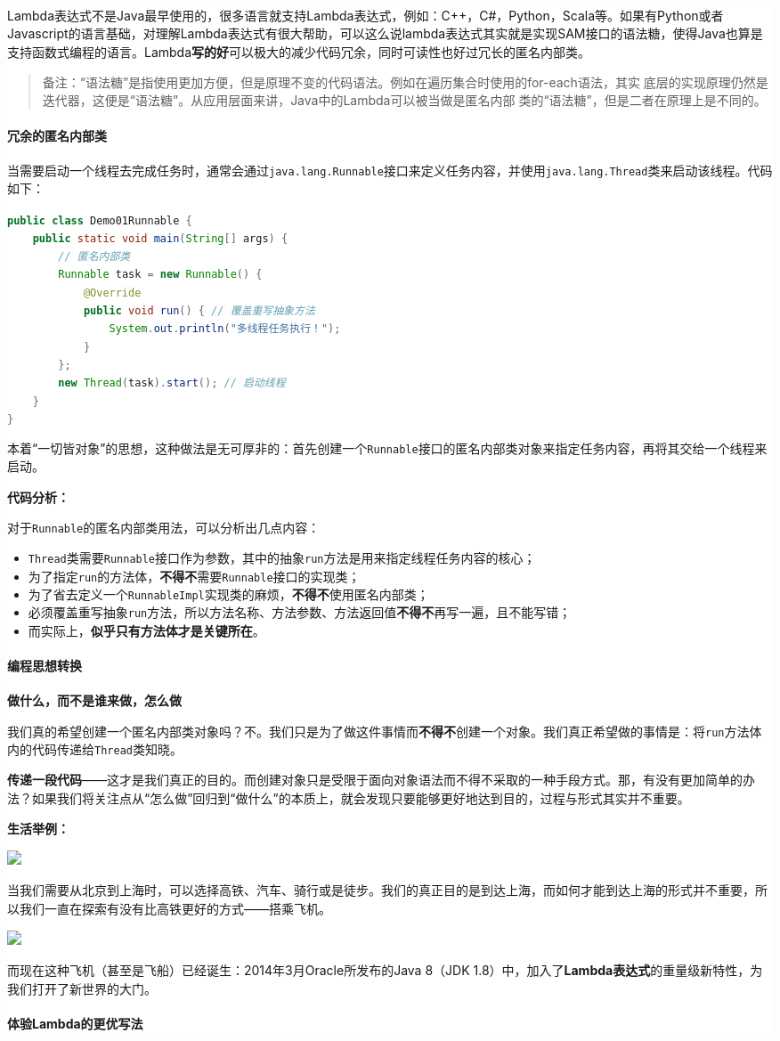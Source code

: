 Lambda表达式不是Java最早使用的，很多语言就支持Lambda表达式，例如：C++，C#，Python，Scala等。如果有Python或者Javascript的语言基础，对理解Lambda表达式有很大帮助，可以这么说lambda表达式其实就是实现SAM接口的语法糖，使得Java也算是支持函数式编程的语言。Lambda**写的好**可以极大的减少代码冗余，同时可读性也好过冗长的匿名内部类。

> 备注：“语法糖”是指使用更加方便，但是原理不变的代码语法。例如在遍历集合时使用的for-each语法，其实
> 底层的实现原理仍然是迭代器，这便是“语法糖”。从应用层面来讲，Java中的Lambda可以被当做是匿名内部
> 类的“语法糖”，但是二者在原理上是不同的。

#### 冗余的匿名内部类

当需要启动一个线程去完成任务时，通常会通过`java.lang.Runnable`接口来定义任务内容，并使用`java.lang.Thread`类来启动该线程。代码如下：

```java
public class Demo01Runnable {
	public static void main(String[] args) {
    	// 匿名内部类
		Runnable task = new Runnable() {
			@Override
			public void run() { // 覆盖重写抽象方法
				System.out.println("多线程任务执行！");
			}
		};
		new Thread(task).start(); // 启动线程
	}
}
```

本着“一切皆对象”的思想，这种做法是无可厚非的：首先创建一个`Runnable`接口的匿名内部类对象来指定任务内容，再将其交给一个线程来启动。

**代码分析：**

对于`Runnable`的匿名内部类用法，可以分析出几点内容：

* `Thread`类需要`Runnable`接口作为参数，其中的抽象`run`方法是用来指定线程任务内容的核心；
* 为了指定`run`的方法体，**不得不**需要`Runnable`接口的实现类；
* 为了省去定义一个`RunnableImpl`实现类的麻烦，**不得不**使用匿名内部类；
* 必须覆盖重写抽象`run`方法，所以方法名称、方法参数、方法返回值**不得不**再写一遍，且不能写错；
* 而实际上，**似乎只有方法体才是关键所在**。

#### 编程思想转换

**做什么，而不是谁来做，怎么做**

我们真的希望创建一个匿名内部类对象吗？不。我们只是为了做这件事情而**不得不**创建一个对象。我们真正希望做的事情是：将`run`方法体内的代码传递给`Thread`类知晓。

**传递一段代码**——这才是我们真正的目的。而创建对象只是受限于面向对象语法而不得不采取的一种手段方式。那，有没有更加简单的办法？如果我们将关注点从“怎么做”回归到“做什么”的本质上，就会发现只要能够更好地达到目的，过程与形式其实并不重要。

**生活举例：**

![](01-交通方式.png)

当我们需要从北京到上海时，可以选择高铁、汽车、骑行或是徒步。我们的真正目的是到达上海，而如何才能到达上海的形式并不重要，所以我们一直在探索有没有比高铁更好的方式——搭乘飞机。

![](02-Lambda.png)

而现在这种飞机（甚至是飞船）已经诞生：2014年3月Oracle所发布的Java 8（JDK 1.8）中，加入了**Lambda表达式**的重量级新特性，为我们打开了新世界的大门。

#### 体验Lambda的更优写法
